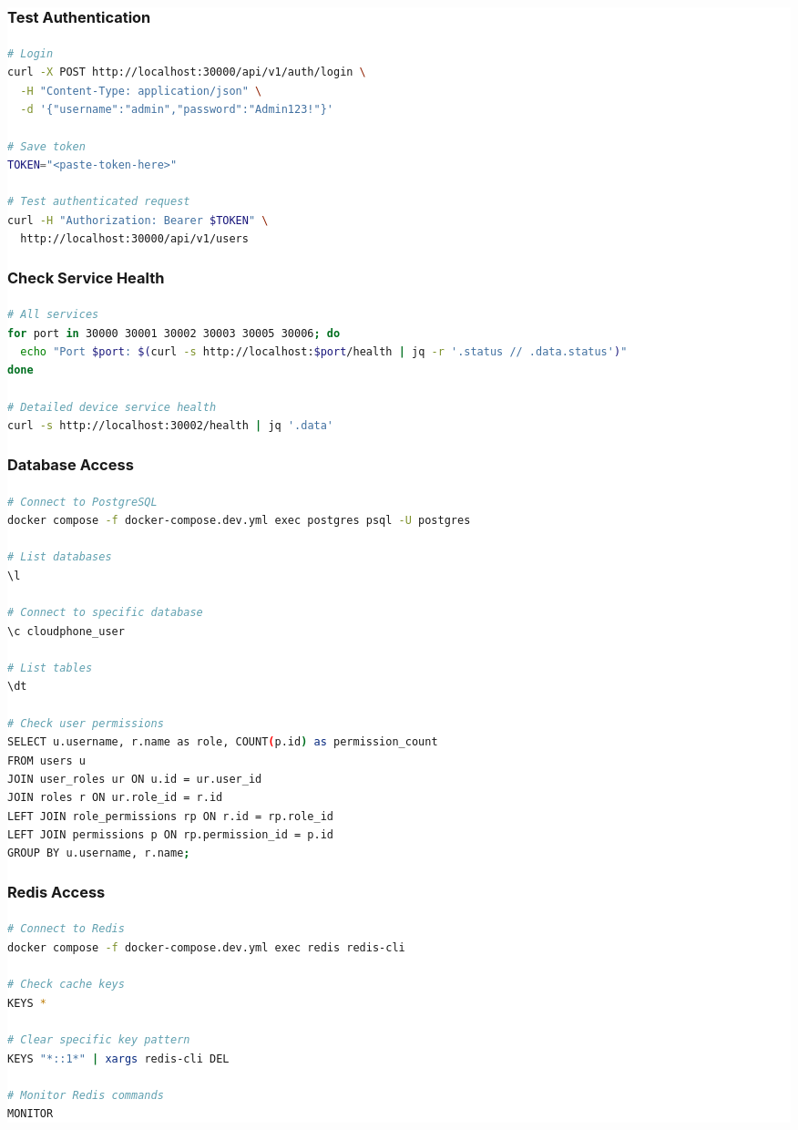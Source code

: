 ### Test Authentication
```bash
# Login
curl -X POST http://localhost:30000/api/v1/auth/login \
  -H "Content-Type: application/json" \
  -d '{"username":"admin","password":"Admin123!"}'

# Save token
TOKEN="<paste-token-here>"

# Test authenticated request
curl -H "Authorization: Bearer $TOKEN" \
  http://localhost:30000/api/v1/users
```

### Check Service Health
```bash
# All services
for port in 30000 30001 30002 30003 30005 30006; do
  echo "Port $port: $(curl -s http://localhost:$port/health | jq -r '.status // .data.status')"
done

# Detailed device service health
curl -s http://localhost:30002/health | jq '.data'
```

### Database Access
```bash
# Connect to PostgreSQL
docker compose -f docker-compose.dev.yml exec postgres psql -U postgres

# List databases
\l

# Connect to specific database
\c cloudphone_user

# List tables
\dt

# Check user permissions
SELECT u.username, r.name as role, COUNT(p.id) as permission_count
FROM users u
JOIN user_roles ur ON u.id = ur.user_id
JOIN roles r ON ur.role_id = r.id
LEFT JOIN role_permissions rp ON r.id = rp.role_id
LEFT JOIN permissions p ON rp.permission_id = p.id
GROUP BY u.username, r.name;
```

### Redis Access
```bash
# Connect to Redis
docker compose -f docker-compose.dev.yml exec redis redis-cli

# Check cache keys
KEYS *

# Clear specific key pattern
KEYS "*::1*" | xargs redis-cli DEL

# Monitor Redis commands
MONITOR
```